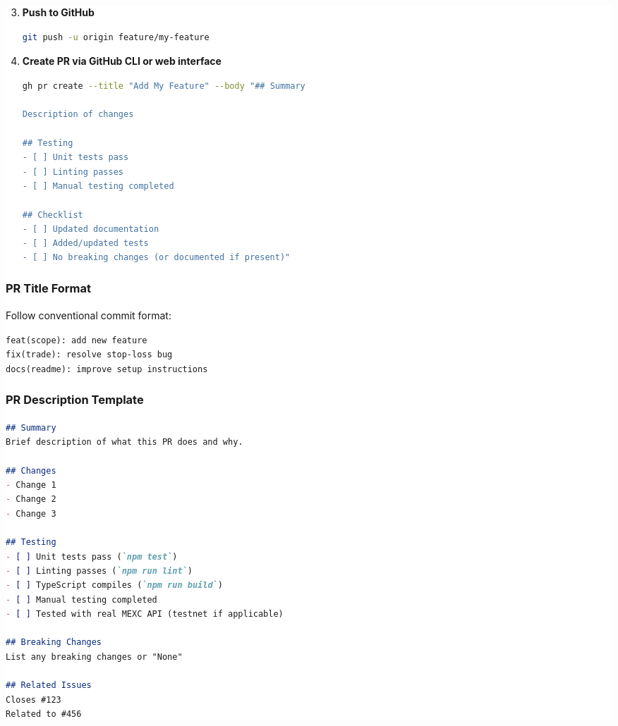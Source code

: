 3. **Push to GitHub**
   ```bash
   git push -u origin feature/my-feature
   ```

4. **Create PR via GitHub CLI or web interface**
   ```bash
   gh pr create --title "Add My Feature" --body "## Summary

   Description of changes

   ## Testing
   - [ ] Unit tests pass
   - [ ] Linting passes
   - [ ] Manual testing completed

   ## Checklist
   - [ ] Updated documentation
   - [ ] Added/updated tests
   - [ ] No breaking changes (or documented if present)"
   ```

### PR Title Format

Follow conventional commit format:
```
feat(scope): add new feature
fix(trade): resolve stop-loss bug
docs(readme): improve setup instructions
```

### PR Description Template

```markdown
## Summary
Brief description of what this PR does and why.

## Changes
- Change 1
- Change 2
- Change 3

## Testing
- [ ] Unit tests pass (`npm test`)
- [ ] Linting passes (`npm run lint`)
- [ ] TypeScript compiles (`npm run build`)
- [ ] Manual testing completed
- [ ] Tested with real MEXC API (testnet if applicable)

## Breaking Changes
List any breaking changes or "None"

## Related Issues
Closes #123
Related to #456
```
